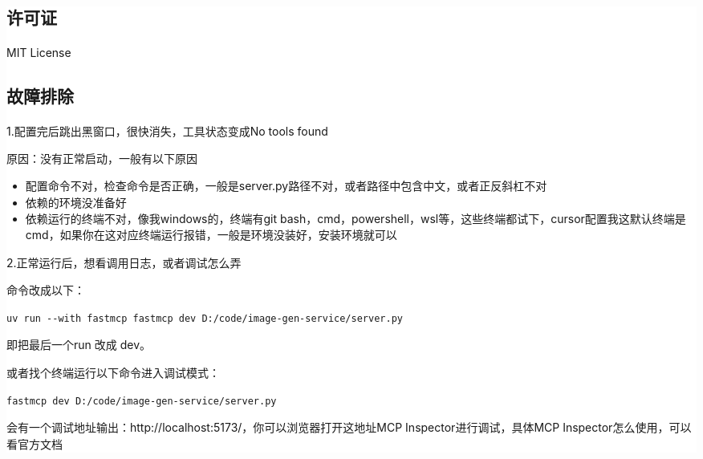 ## 许可证

MIT License 

## 故障排除

1.配置完后跳出黑窗口，很快消失，工具状态变成No tools found

  原因：没有正常启动，一般有以下原因

- 配置命令不对，检查命令是否正确，一般是server.py路径不对，或者路径中包含中文，或者正反斜杠不对
- 依赖的环境没准备好
- 依赖运行的终端不对，像我windows的，终端有git bash，cmd，powershell，wsl等，这些终端都试下，cursor配置我这默认终端是cmd，如果你在这对应终端运行报错，一般是环境没装好，安装环境就可以

2.正常运行后，想看调用日志，或者调试怎么弄

  命令改成以下：

```
uv run --with fastmcp fastmcp dev D:/code/image-gen-service/server.py
```


  即把最后一个run 改成 dev。

  或者找个终端运行以下命令进入调试模式：

```
fastmcp dev D:/code/image-gen-service/server.py
```

会有一个调试地址输出：http://localhost:5173/，你可以浏览器打开这地址MCP Inspector进行调试，具体MCP Inspector怎么使用，可以看官方文档
